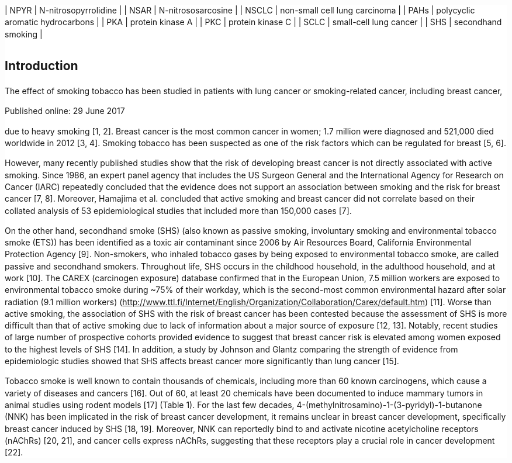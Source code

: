 | NPYR | N-nitrosopyrrolidine |
| NSAR | N-nitrososarcosine |
| NSCLC | non-small cell lung carcinoma |
| PAHs | polycyclic aromatic hydrocarbons |
| PKA | protein kinase A |
| PKC | protein kinase C |
| SCLC | small-cell lung cancer |
| SHS | secondhand smoking |

## Introduction
The effect of smoking tobacco has been studied in patients with lung cancer or smoking-related cancer, including breast cancer,

Published online: 29 June 2017

due to heavy smoking [1, 2]. Breast cancer is the most common cancer in women; 1.7 million were diagnosed and 521,000 died worldwide in 2012 [3, 4]. Smoking tobacco has been suspected as one of the risk factors which can be regulated for breast [5, 6].

However, many recently published studies show that the risk of developing breast cancer is not directly associated with active smoking. Since 1986, an expert panel agency that includes the US Surgeon General and the International Agency for Research on Cancer (IARC) repeatedly concluded that the evidence does not support an association between smoking and the risk for breast cancer [7, 8]. Moreover, Hamajima et al. concluded that active smoking and breast cancer did not correlate based on their collated analysis of 53 epidemiological studies that included more than 150,000 cases [7].

On the other hand, secondhand smoke (SHS) (also known as passive smoking, involuntary smoking and environmental tobacco smoke (ETS)) has been identified as a toxic air contaminant since 2006 by Air Resources Board, California Environmental Protection Agency [9]. Non-smokers, who inhaled tobacco gases by being exposed to environmental tobacco smoke, are called passive and secondhand smokers. Throughout life, SHS occurs in the childhood household, in the adulthood household, and at work [10]. The CAREX (carcinogen exposure) database confirmed that in the European Union, 7.5 million workers are exposed to environmental tobacco smoke during ~75% of their workday, which is the second-most common environmental hazard after solar radiation (9.1 million workers) (http://www.ttl.fi/Internet/English/Organization/Collaboration/Carex/default.htm) [11]. Worse than active smoking, the association of SHS with the risk of breast cancer has been contested because the assessment of SHS is more difficult than that of active smoking due to lack of information about a major source of exposure [12, 13]. Notably, recent studies of large number of prospective cohorts provided evidence to suggest that breast cancer risk is elevated among women exposed to the highest levels of SHS [14]. In addition, a study by Johnson and Glantz comparing the strength of evidence from epidemiologic studies showed that SHS affects breast cancer more significantly than lung cancer [15].

Tobacco smoke is well known to contain thousands of chemicals, including more than 60 known carcinogens, which cause a variety of diseases and cancers [16]. Out of 60, at least 20 chemicals have been documented to induce mammary tumors in animal studies using rodent models [17] (Table 1). For the last few decades, 4-(methylnitrosamino)-1-(3-pyridyl)-1-butanone (NNK) has been implicated in the risk of breast cancer development, it remains unclear in breast cancer development, specifically breast cancer induced by SHS [18, 19]. Moreover, NNK can reportedly bind to and activate nicotine acetylcholine receptors (nAChRs) [20, 21], and cancer cells express nAChRs, suggesting that these receptors play a crucial role in cancer development [22].
